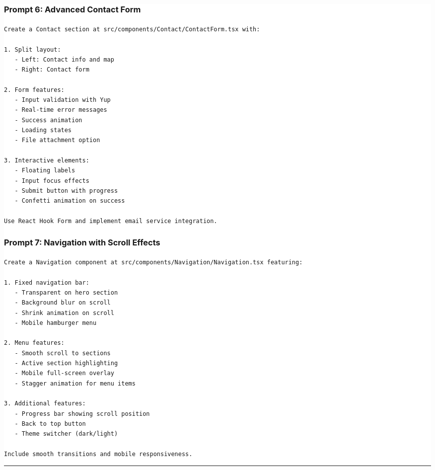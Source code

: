 ### Prompt 6: Advanced Contact Form

```
Create a Contact section at src/components/Contact/ContactForm.tsx with:

1. Split layout:
   - Left: Contact info and map
   - Right: Contact form

2. Form features:
   - Input validation with Yup
   - Real-time error messages
   - Success animation
   - Loading states
   - File attachment option

3. Interactive elements:
   - Floating labels
   - Input focus effects
   - Submit button with progress
   - Confetti animation on success

Use React Hook Form and implement email service integration.
```

### Prompt 7: Navigation with Scroll Effects

```
Create a Navigation component at src/components/Navigation/Navigation.tsx featuring:

1. Fixed navigation bar:
   - Transparent on hero section
   - Background blur on scroll
   - Shrink animation on scroll
   - Mobile hamburger menu

2. Menu features:
   - Smooth scroll to sections
   - Active section highlighting
   - Mobile full-screen overlay
   - Stagger animation for menu items

3. Additional features:
   - Progress bar showing scroll position
   - Back to top button
   - Theme switcher (dark/light)

Include smooth transitions and mobile responsiveness.
```

---
